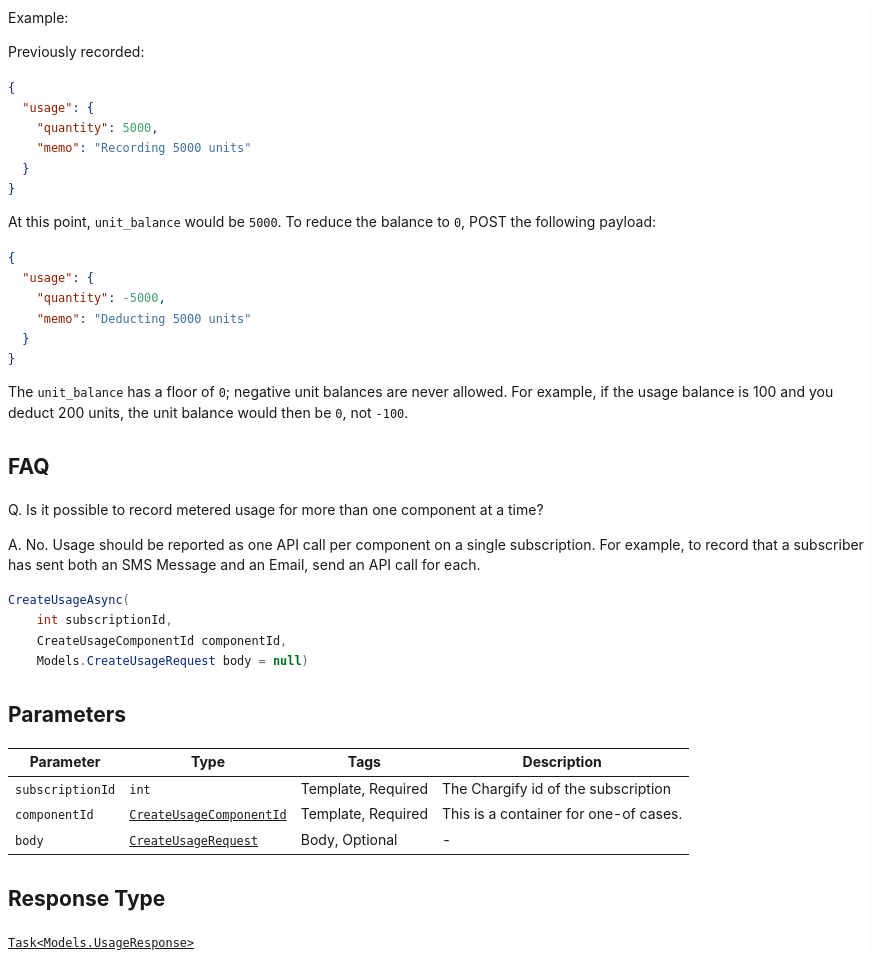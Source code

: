 Example:

Previously recorded:

```json
{
  "usage": {
    "quantity": 5000,
    "memo": "Recording 5000 units"
  }
}
```

At this point, `unit_balance` would be `5000`. To reduce the balance to `0`, POST the following payload:

```json
{
  "usage": {
    "quantity": -5000,
    "memo": "Deducting 5000 units"
  }
}
```

The `unit_balance` has a floor of `0`; negative unit balances are never allowed. For example, if the usage balance is 100 and you deduct 200 units, the unit balance would then be `0`, not `-100`.

## FAQ

Q. Is it possible to record metered usage for more than one component at a time?

A. No. Usage should be reported as one API call per component on a single subscription. For example, to record that a subscriber has sent both an SMS Message and an Email, send an API call for each.

```csharp
CreateUsageAsync(
    int subscriptionId,
    CreateUsageComponentId componentId,
    Models.CreateUsageRequest body = null)
```

## Parameters

| Parameter | Type | Tags | Description |
|  --- | --- | --- | --- |
| `subscriptionId` | `int` | Template, Required | The Chargify id of the subscription |
| `componentId` | [`CreateUsageComponentId`](../../doc/models/containers/create-usage-component-id.md) | Template, Required | This is a container for one-of cases. |
| `body` | [`CreateUsageRequest`](../../doc/models/create-usage-request.md) | Body, Optional | - |

## Response Type

[`Task<Models.UsageResponse>`](../../doc/models/usage-response.md)
